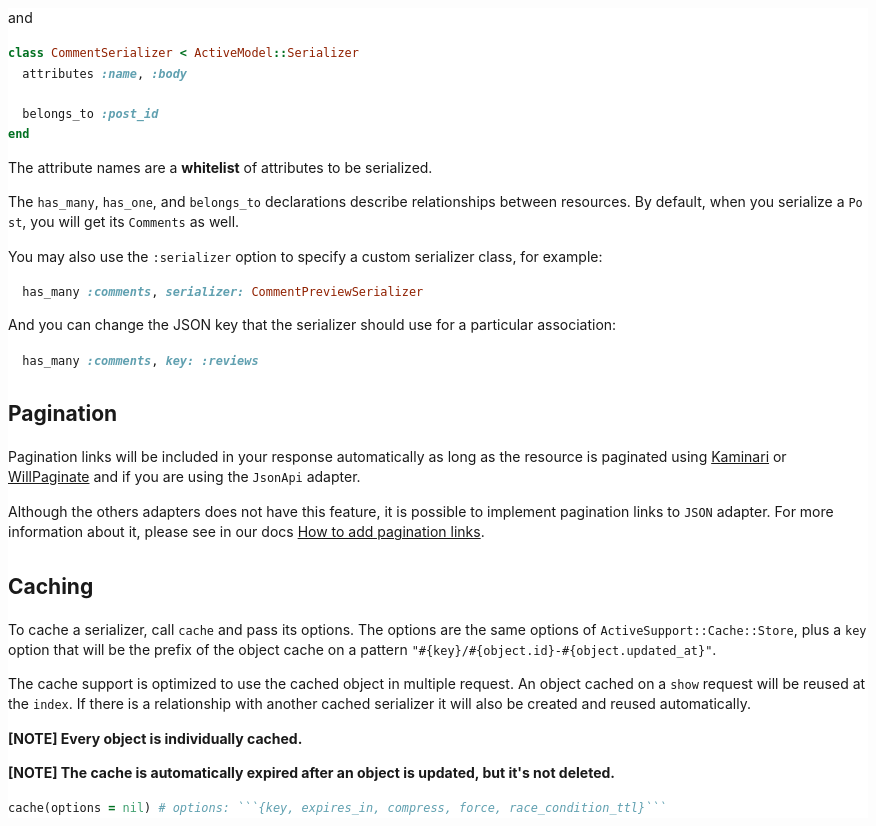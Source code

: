 and

```ruby
class CommentSerializer < ActiveModel::Serializer
  attributes :name, :body

  belongs_to :post_id
end
```

The attribute names are a **whitelist** of attributes to be serialized.

The `has_many`, `has_one`, and `belongs_to` declarations describe relationships between
resources. By default, when you serialize a `Post`, you will get its `Comments`
as well.

You may also use the `:serializer` option to specify a custom serializer class, for example:

```ruby
  has_many :comments, serializer: CommentPreviewSerializer
```

And you can change the JSON key that the serializer should use for a particular association:

```ruby
  has_many :comments, key: :reviews
```

## Pagination

Pagination links will be included in your response automatically as long
as the resource is paginated using [Kaminari](https://github.com/amatsuda/kaminari) or
[WillPaginate](https://github.com/mislav/will_paginate) and
if you are using the ```JsonApi``` adapter.

Although the others adapters does not have this feature, it is possible to
implement pagination links to `JSON` adapter. For more information about it,
please see in our docs [How to add pagination
links](https://github.com/rails-api/active_model_serializers/blob/master/docs/howto/add_pagination_links.md).

## Caching

To cache a serializer, call ```cache``` and pass its options.
The options are the same options of ```ActiveSupport::Cache::Store```, plus
a ```key``` option that will be the prefix of the object cache
on a pattern ```"#{key}/#{object.id}-#{object.updated_at}"```.

The cache support is optimized to use the cached object in multiple request. An object cached on a ```show``` request will be reused at the ```index```. If there is a relationship with another cached serializer it will also be created and reused automatically.

**[NOTE] Every object is individually cached.**

**[NOTE] The cache is automatically expired after an object is updated, but it's not deleted.**

```ruby
cache(options = nil) # options: ```{key, expires_in, compress, force, race_condition_ttl}```
```
